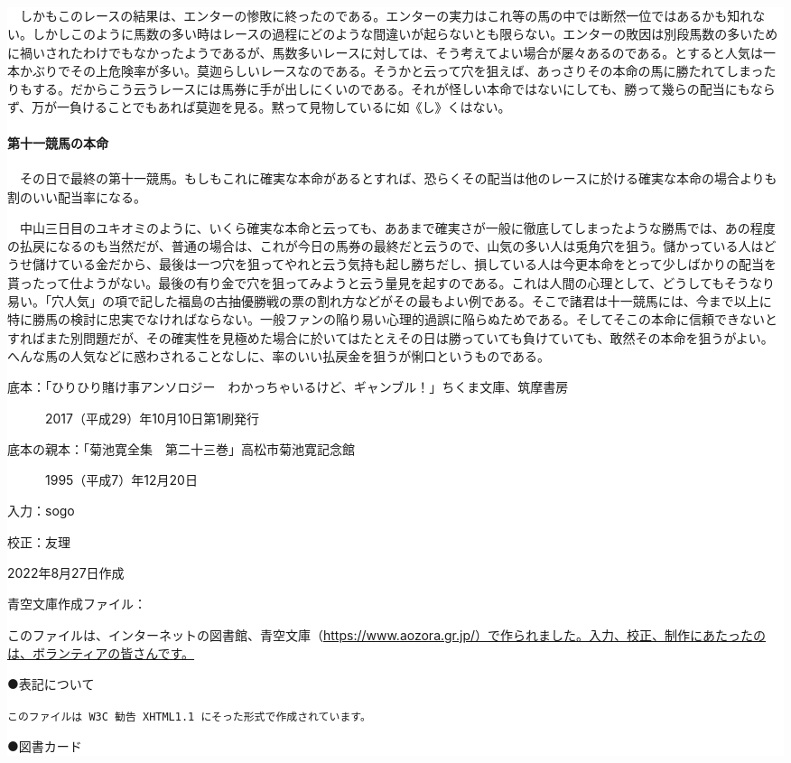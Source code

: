 　しかもこのレースの結果は、エンターの惨敗に終ったのである。エンターの実力はこれ等の馬の中では断然一位ではあるかも知れない。しかしこのように馬数の多い時はレースの過程にどのような間違いが起らないとも限らない。エンターの敗因は別段馬数の多いために禍いされたわけでもなかったようであるが、馬数多いレースに対しては、そう考えてよい場合が屡々あるのである。とすると人気は一本かぶりでその上危険率が多い。莫迦らしいレースなのである。そうかと云って穴を狙えば、あっさりその本命の馬に勝たれてしまったりもする。だからこう云うレースには馬券に手が出しにくいのである。それが怪しい本命ではないにしても、勝って幾らの配当にもならず、万が一負けることでもあれば莫迦を見る。黙って見物しているに如《し》くはない。



#### 第十一競馬の本命




　その日で最終の第十一競馬。もしもこれに確実な本命があるとすれば、恐らくその配当は他のレースに於ける確実な本命の場合よりも割のいい配当率になる。

　中山三日目のユキオミのように、いくら確実な本命と云っても、ああまで確実さが一般に徹底してしまったような勝馬では、あの程度の払戻になるのも当然だが、普通の場合は、これが今日の馬券の最終だと云うので、山気の多い人は兎角穴を狙う。儲かっている人はどうせ儲けている金だから、最後は一つ穴を狙ってやれと云う気持も起し勝ちだし、損している人は今更本命をとって少しばかりの配当を貰ったって仕ようがない。最後の有り金で穴を狙ってみようと云う量見を起すのである。これは人間の心理として、どうしてもそうなり易い。「穴人気」の項で記した福島の古抽優勝戦の票の割れ方などがその最もよい例である。そこで諸君は十一競馬には、今まで以上に特に勝馬の検討に忠実でなければならない。一般ファンの陥り易い心理的過誤に陥らぬためである。そしてそこの本命に信頼できないとすればまた別問題だが、その確実性を見極めた場合に於いてはたとえその日は勝っていても負けていても、敢然その本命を狙うがよい。へんな馬の人気などに惑わされることなしに、率のいい払戻金を狙うが悧口というものである。













底本：「ひりひり賭け事アンソロジー　わかっちゃいるけど、ギャンブル！」ちくま文庫、筑摩書房

　　　2017（平成29）年10月10日第1刷発行

底本の親本：「菊池寛全集　第二十三巻」高松市菊池寛記念館

　　　1995（平成7）年12月20日

入力：sogo

校正：友理

2022年8月27日作成

青空文庫作成ファイル：

このファイルは、インターネットの図書館、青空文庫（https://www.aozora.gr.jp/）で作られました。入力、校正、制作にあたったのは、ボランティアの皆さんです。











●表記について


	このファイルは W3C 勧告 XHTML1.1 にそった形式で作成されています。







●図書カード